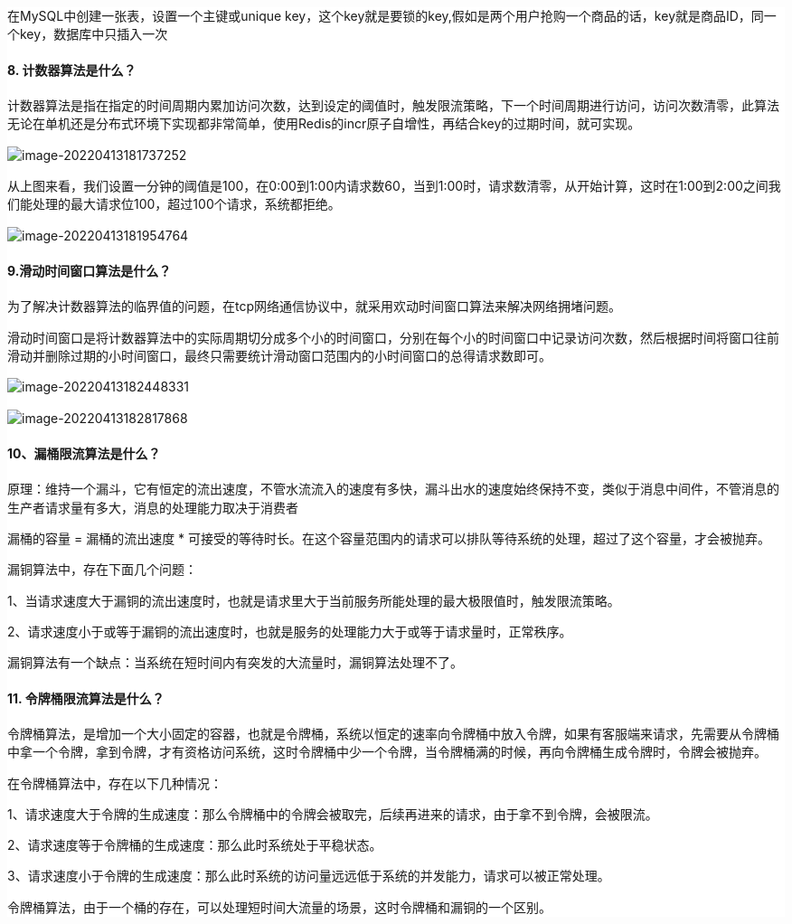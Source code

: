 在MySQL中创建一张表，设置一个主键或unique key，这个key就是要锁的key,假如是两个用户抢购一个商品的话，key就是商品ID，同一个key，数据库中只插入一次



#### 8. 计数器算法是什么？

计数器算法是指在指定的时间周期内累加访问次数，达到设定的阈值时，触发限流策略，下一个时间周期进行访问，访问次数清零，此算法无论在单机还是分布式环境下实现都非常简单，使用Redis的incr原子自增性，再结合key的过期时间，就可实现。

![image-20220413181737252](/Users/yeahmobi/Desktop/study-notes/分布式事务.assets/image-20220413181737252.png)

从上图来看，我们设置一分钟的阈值是100，在0:00到1:00内请求数60，当到1:00时，请求数清零，从开始计算，这时在1:00到2:00之间我们能处理的最大请求位100，超过100个请求，系统都拒绝。

![image-20220413181954764](/Users/yeahmobi/Desktop/study-notes/分布式事务.assets/image-20220413181954764.png)



#### 9.滑动时间窗口算法是什么？

为了解决计数器算法的临界值的问题，在tcp网络通信协议中，就采用欢动时间窗口算法来解决网络拥堵问题。

滑动时间窗口是将计数器算法中的实际周期切分成多个小的时间窗口，分别在每个小的时间窗口中记录访问次数，然后根据时间将窗口往前滑动并删除过期的小时间窗口，最终只需要统计滑动窗口范围内的小时间窗口的总得请求数即可。

![image-20220413182448331](/Users/yeahmobi/Desktop/study-notes/分布式事务.assets/image-20220413182448331.png)

![image-20220413182817868](/Users/yeahmobi/Desktop/study-notes/分布式事务.assets/image-20220413182817868.png)

#### 10、漏桶限流算法是什么？

原理：维持一个漏斗，它有恒定的流出速度，不管水流流入的速度有多快，漏斗出水的速度始终保持不变，类似于消息中间件，不管消息的生产者请求量有多大，消息的处理能力取决于消费者

漏桶的容量 = 漏桶的流出速度 * 可接受的等待时长。在这个容量范围内的请求可以排队等待系统的处理，超过了这个容量，才会被抛弃。

漏铜算法中，存在下面几个问题：

1、当请求速度大于漏铜的流出速度时，也就是请求里大于当前服务所能处理的最大极限值时，触发限流策略。

2、请求速度小于或等于漏铜的流出速度时，也就是服务的处理能力大于或等于请求量时，正常秩序。

漏铜算法有一个缺点：当系统在短时间内有突发的大流量时，漏铜算法处理不了。



#### 11. 令牌桶限流算法是什么？

令牌桶算法，是增加一个大小固定的容器，也就是令牌桶，系统以恒定的速率向令牌桶中放入令牌，如果有客服端来请求，先需要从令牌桶中拿一个令牌，拿到令牌，才有资格访问系统，这时令牌桶中少一个令牌，当令牌桶满的时候，再向令牌桶生成令牌时，令牌会被抛弃。

在令牌桶算法中，存在以下几种情况：

1、请求速度大于令牌的生成速度：那么令牌桶中的令牌会被取完，后续再进来的请求，由于拿不到令牌，会被限流。

2、请求速度等于令牌桶的生成速度：那么此时系统处于平稳状态。

3、请求速度小于令牌的生成速度：那么此时系统的访问量远远低于系统的并发能力，请求可以被正常处理。

令牌桶算法，由于一个桶的存在，可以处理短时间大流量的场景，这时令牌桶和漏铜的一个区别。

